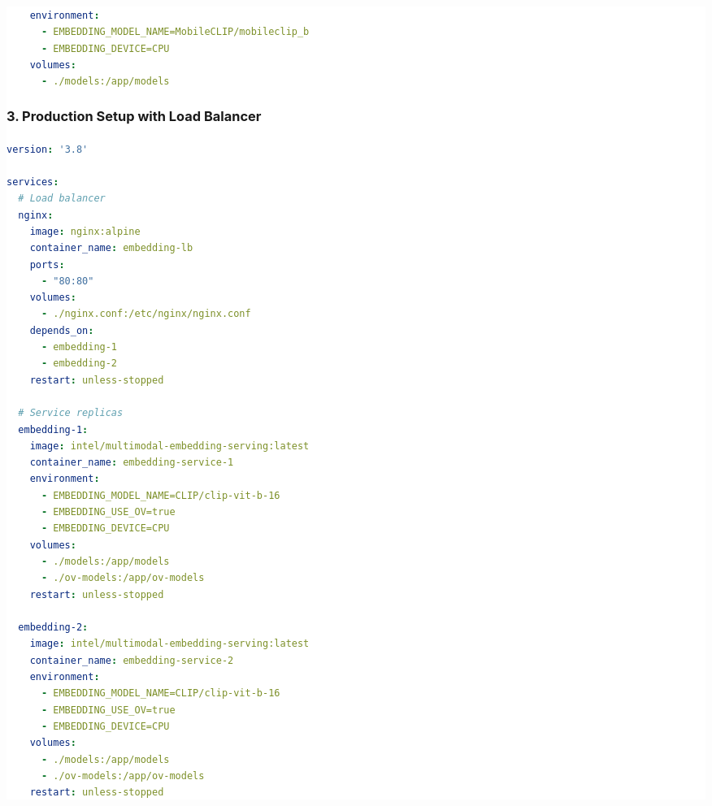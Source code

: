 ```yaml
    environment:
      - EMBEDDING_MODEL_NAME=MobileCLIP/mobileclip_b
      - EMBEDDING_DEVICE=CPU
    volumes:
      - ./models:/app/models
```

### 3. Production Setup with Load Balancer

```yaml
version: '3.8'

services:
  # Load balancer
  nginx:
    image: nginx:alpine
    container_name: embedding-lb
    ports:
      - "80:80"
    volumes:
      - ./nginx.conf:/etc/nginx/nginx.conf
    depends_on:
      - embedding-1
      - embedding-2
    restart: unless-stopped

  # Service replicas
  embedding-1:
    image: intel/multimodal-embedding-serving:latest
    container_name: embedding-service-1
    environment:
      - EMBEDDING_MODEL_NAME=CLIP/clip-vit-b-16
      - EMBEDDING_USE_OV=true
      - EMBEDDING_DEVICE=CPU
    volumes:
      - ./models:/app/models
      - ./ov-models:/app/ov-models
    restart: unless-stopped

  embedding-2:
    image: intel/multimodal-embedding-serving:latest
    container_name: embedding-service-2
    environment:
      - EMBEDDING_MODEL_NAME=CLIP/clip-vit-b-16
      - EMBEDDING_USE_OV=true
      - EMBEDDING_DEVICE=CPU
    volumes:
      - ./models:/app/models
      - ./ov-models:/app/ov-models
    restart: unless-stopped
```
